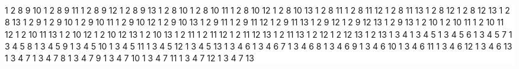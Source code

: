 1 2 8 9 10
1 2 8 9 11
1 2 8 9 12
1 2 8 9 13
1 2 8 10
1 2 8 10 11
1 2 8 10 12
1 2 8 10 13
1 2 8 11
1 2 8 11 12
1 2 8 11 13
1 2 8 12
1 2 8 12 13
1 2 8 13
1 2 9
1 2 9 10
1 2 9 10 11
1 2 9 10 12
1 2 9 10 13
1 2 9 11
1 2 9 11 12
1 2 9 11 13
1 2 9 12
1 2 9 12 13
1 2 9 13
1 2 10
1 2 10 11
1 2 10 11 12
1 2 10 11 13
1 2 10 12
1 2 10 12 13
1 2 10 13
1 2 11
1 2 11 12
1 2 11 12 13
1 2 11 13
1 2 12
1 2 12 13
1 2 13
1 3 4
1 3 4 5
1 3 4 5 6
1 3 4 5 7
1 3 4 5 8
1 3 4 5 9
1 3 4 5 10
1 3 4 5 11
1 3 4 5 12
1 3 4 5 13
1 3 4 6
1 3 4 6 7
1 3 4 6 8
1 3 4 6 9
1 3 4 6 10
1 3 4 6 11
1 3 4 6 12
1 3 4 6 13
1 3 4 7
1 3 4 7 8
1 3 4 7 9
1 3 4 7 10
1 3 4 7 11
1 3 4 7 12
1 3 4 7 13